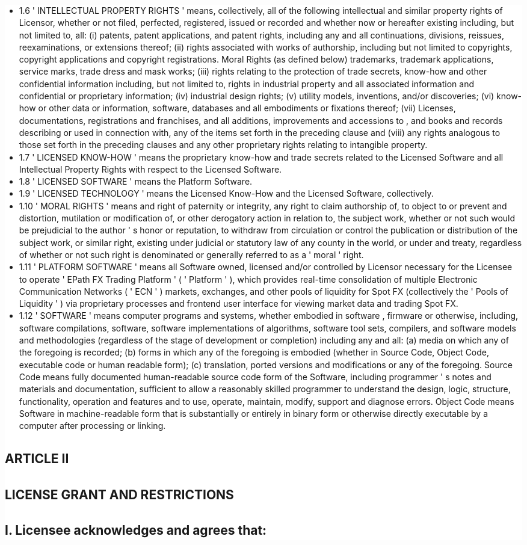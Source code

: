 - 1.6 ' INTELLECTUAL PROPERTY RIGHTS ' means, collectively, all of the following intellectual and similar property rights of Licensor, whether or not filed, perfected, registered, issued or recorded and whether now or hereafter existing including, but not limited to, all: (i) patents, patent applications, and patent rights, including any and all continuations, divisions, reissues, reexaminations, or extensions thereof; (ii) rights associated with works of authorship, including but not limited to copyrights, copyright applications and copyright registrations. Moral Rights (as defined below) trademarks, trademark applications, service marks, trade dress and mask works; (iii) rights relating to the protection of trade secrets, know-how and other confidential information including, but not limited to, rights in industrial property and all associated information and confidential or proprietary information; (iv) industrial design rights; (v) utility models, inventions, and/or discoveries; (vi) know-how or other data or information, software, databases and all embodiments or fixations thereof; (vii) Licenses, documentations, registrations and franchises, and all additions, improvements and accessions to , and books and records describing or used in connection with, any of the items set forth in the preceding clause and (viii) any rights analogous to those set forth in the preceding clauses and any other proprietary rights relating to intangible property.
- 1.7 ' LICENSED KNOW-HOW ' means the proprietary know-how and trade secrets related to the Licensed Software and all Intellectual Property Rights with respect to the Licensed Software.
- 1.8 ' LICENSED SOFTWARE ' means the Platform Software.
- 1.9 ' LICENSED TECHNOLOGY ' means the Licensed Know-How and the Licensed Software, collectively.
- 1.10 ' MORAL RIGHTS ' means and right of paternity or integrity, any right to claim authorship of, to object to or prevent and distortion, mutilation or modification of, or other derogatory action in relation to, the subject work, whether or not such would be prejudicial to the author ' s honor or reputation, to withdraw from circulation or control the publication or distribution of the subject work, or similar right, existing under judicial or statutory law of any county in the world, or under and treaty, regardless of whether or not such right is denominated or generally referred to as a ' moral ' right.
- 1.11 ' PLATFORM SOFTWARE ' means all Software owned, licensed and/or controlled by Licensor necessary for the Licensee to operate ' EPath FX Trading Platform ' ( ' Platform ' ), which provides real-time consolidation of multiple Electronic Communication Networks ( ' ECN ' ) markets, exchanges, and other pools of liquidity for Spot FX (collectively the ' Pools of Liquidity ' ) via proprietary processes and frontend user interface for viewing market data and trading Spot FX.
- 1.12 ' SOFTWARE ' means computer programs and systems, whether embodied in software , firmware or otherwise, including, software compilations, software, software implementations of algorithms, software tool sets, compilers, and software models and methodologies (regardless of the stage of development or completion) including any and all: (a) media on which any of the foregoing is recorded; (b) forms in which any of the foregoing is embodied (whether in Source Code, Object Code, executable code or human readable form); (c) translation, ported versions and modifications or any of the foregoing. Source Code means fully documented human-readable source code form of the Software, including programmer ' s notes and materials and documentation, sufficient to allow a reasonably skilled programmer to understand the design, logic, structure, functionality, operation and features and to use, operate, maintain, modify, support and diagnose errors. Object Code means Software in machine-readable form that is substantially or entirely in binary form or otherwise directly executable by a computer after processing or linking.

## ARTICLE II

## LICENSE GRANT AND RESTRICTIONS

## I.  Licensee acknowledges and agrees that:

